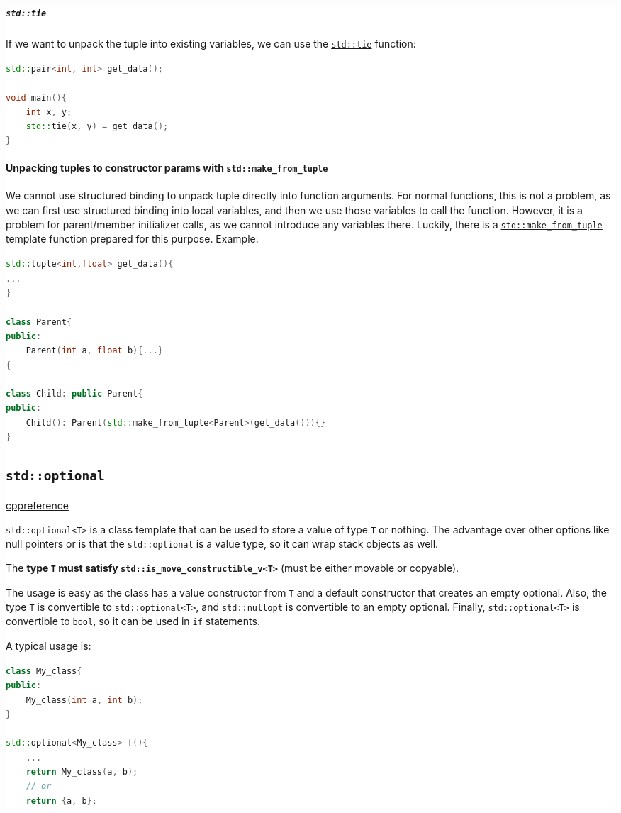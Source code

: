 ##### `std::tie`
If we want to unpack the tuple into existing variables, we can use the [`std::tie`](https://en.cppreference.com/w/cpp/utility/tuple/tie) function:
```cpp
std::pair<int, int> get_data();

void main(){
	int x, y;
	std::tie(x, y) = get_data();
}
```	

#### Unpacking tuples to constructor params with `std::make_from_tuple`
We cannot use structured binding to unpack tuple directly into function arguments. For normal functions, this is not a problem, as we can first use structured binding into local variables, and then we use those variables to call the function. However, it is a problem for parent/member initializer calls, as we cannot introduce any variables there. Luckily, there is a [`std::make_from_tuple`](https://en.cppreference.com/w/cpp/utility/make_from_tuple) template function prepared for this purpose. Example:

```cpp
std::tuple<int,float> get_data(){
...
}

class Parent{
public:
	Parent(int a, float b){...}
{

class Child: public Parent{
public:
	Child(): Parent(std::make_from_tuple<Parent>(get_data())){}
}
```


## `std::optional`
[cppreference](https://en.cppreference.com/w/cpp/utility/optional)

`std::optional<T>` is a class template that can be used to store a value of type `T` or nothing. The advantage over other options like null pointers or is that the `std::optional` is a value type, so it can wrap stack objects as well.

The **type `T` must satisfy `std::is_move_constructible_v<T>`** (must be either movable or copyable).

The usage is easy as the class has a value constructor from `T` and a default constructor that creates an empty optional. Also, the type `T` is convertible to `std::optional<T>`, and `std::nullopt` is convertible to an empty optional. Finally, `std::optional<T>` is convertible to `bool`, so it can be used in `if` statements.

A typical usage is:
```cpp
class My_class{
public:
	My_class(int a, int b);
}

std::optional<My_class> f(){
	...
	return My_class(a, b);
	// or 
	return {a, b};

```